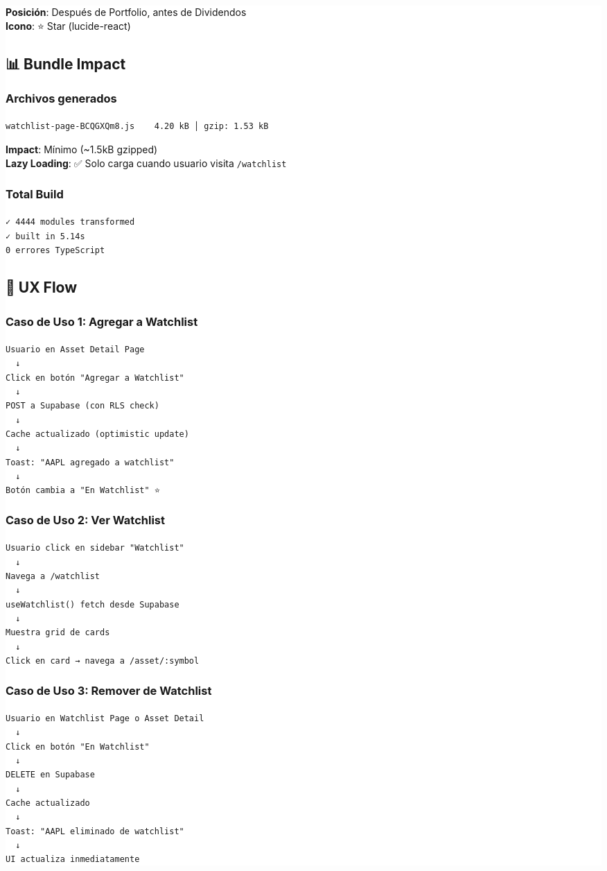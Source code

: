**Posición**: Después de Portfolio, antes de Dividendos  
**Icono**: ⭐ Star (lucide-react)

## 📊 Bundle Impact

### Archivos generados
```
watchlist-page-BCQGXQm8.js    4.20 kB │ gzip: 1.53 kB
```

**Impact**: Mínimo (~1.5kB gzipped)  
**Lazy Loading**: ✅ Solo carga cuando usuario visita `/watchlist`

### Total Build
```
✓ 4444 modules transformed
✓ built in 5.14s
0 errores TypeScript
```

## 🎨 UX Flow

### Caso de Uso 1: Agregar a Watchlist
```
Usuario en Asset Detail Page
  ↓
Click en botón "Agregar a Watchlist"
  ↓
POST a Supabase (con RLS check)
  ↓
Cache actualizado (optimistic update)
  ↓
Toast: "AAPL agregado a watchlist"
  ↓
Botón cambia a "En Watchlist" ⭐
```

### Caso de Uso 2: Ver Watchlist
```
Usuario click en sidebar "Watchlist"
  ↓
Navega a /watchlist
  ↓
useWatchlist() fetch desde Supabase
  ↓
Muestra grid de cards
  ↓
Click en card → navega a /asset/:symbol
```

### Caso de Uso 3: Remover de Watchlist
```
Usuario en Watchlist Page o Asset Detail
  ↓
Click en botón "En Watchlist"
  ↓
DELETE en Supabase
  ↓
Cache actualizado
  ↓
Toast: "AAPL eliminado de watchlist"
  ↓
UI actualiza inmediatamente
```